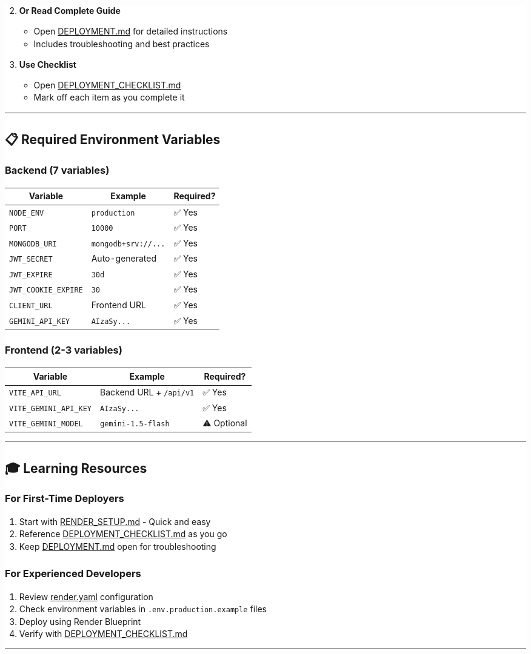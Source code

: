 2. **Or Read Complete Guide**
   - Open [DEPLOYMENT.md](./DEPLOYMENT.md) for detailed instructions
   - Includes troubleshooting and best practices

3. **Use Checklist**
   - Open [DEPLOYMENT_CHECKLIST.md](./DEPLOYMENT_CHECKLIST.md)
   - Mark off each item as you complete it

---

## 📋 Required Environment Variables

### Backend (7 variables)
| Variable | Example | Required? |
|----------|---------|-----------|
| `NODE_ENV` | `production` | ✅ Yes |
| `PORT` | `10000` | ✅ Yes |
| `MONGODB_URI` | `mongodb+srv://...` | ✅ Yes |
| `JWT_SECRET` | Auto-generated | ✅ Yes |
| `JWT_EXPIRE` | `30d` | ✅ Yes |
| `JWT_COOKIE_EXPIRE` | `30` | ✅ Yes |
| `CLIENT_URL` | Frontend URL | ✅ Yes |
| `GEMINI_API_KEY` | `AIzaSy...` | ✅ Yes |

### Frontend (2-3 variables)
| Variable | Example | Required? |
|----------|---------|-----------|
| `VITE_API_URL` | Backend URL + `/api/v1` | ✅ Yes |
| `VITE_GEMINI_API_KEY` | `AIzaSy...` | ✅ Yes |
| `VITE_GEMINI_MODEL` | `gemini-1.5-flash` | ⚠️ Optional |

---

## 🎓 Learning Resources

### For First-Time Deployers
1. Start with [RENDER_SETUP.md](./RENDER_SETUP.md) - Quick and easy
2. Reference [DEPLOYMENT_CHECKLIST.md](./DEPLOYMENT_CHECKLIST.md) as you go
3. Keep [DEPLOYMENT.md](./DEPLOYMENT.md) open for troubleshooting

### For Experienced Developers
1. Review [render.yaml](./render.yaml) configuration
2. Check environment variables in `.env.production.example` files
3. Deploy using Render Blueprint
4. Verify with [DEPLOYMENT_CHECKLIST.md](./DEPLOYMENT_CHECKLIST.md)

---